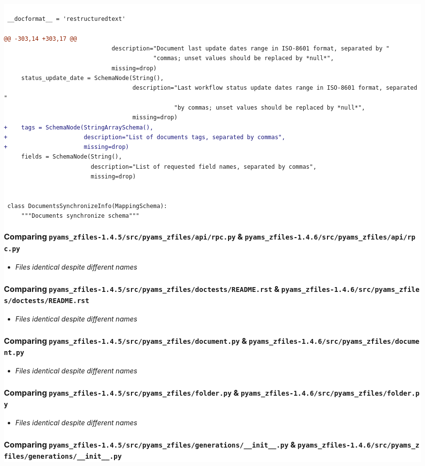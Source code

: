 ```diff
 
 __docformat__ = 'restructuredtext'
 
@@ -303,14 +303,17 @@
                               description="Document last update dates range in ISO-8601 format, separated by "
                                           "commas; unset values should be replaced by *null*",
                               missing=drop)
     status_update_date = SchemaNode(String(),
                                     description="Last workflow status update dates range in ISO-8601 format, separated "
                                                 "by commas; unset values should be replaced by *null*",
                                     missing=drop)
+    tags = SchemaNode(StringArraySchema(),
+                      description="List of documents tags, separated by commas",
+                      missing=drop)
     fields = SchemaNode(String(),
                         description="List of requested field names, separated by commas",
                         missing=drop)
 
 
 class DocumentsSynchronizeInfo(MappingSchema):
     """Documents synchronize schema"""
```

### Comparing `pyams_zfiles-1.4.5/src/pyams_zfiles/api/rpc.py` & `pyams_zfiles-1.4.6/src/pyams_zfiles/api/rpc.py`

 * *Files identical despite different names*

### Comparing `pyams_zfiles-1.4.5/src/pyams_zfiles/doctests/README.rst` & `pyams_zfiles-1.4.6/src/pyams_zfiles/doctests/README.rst`

 * *Files identical despite different names*

### Comparing `pyams_zfiles-1.4.5/src/pyams_zfiles/document.py` & `pyams_zfiles-1.4.6/src/pyams_zfiles/document.py`

 * *Files identical despite different names*

### Comparing `pyams_zfiles-1.4.5/src/pyams_zfiles/folder.py` & `pyams_zfiles-1.4.6/src/pyams_zfiles/folder.py`

 * *Files identical despite different names*

### Comparing `pyams_zfiles-1.4.5/src/pyams_zfiles/generations/__init__.py` & `pyams_zfiles-1.4.6/src/pyams_zfiles/generations/__init__.py`
